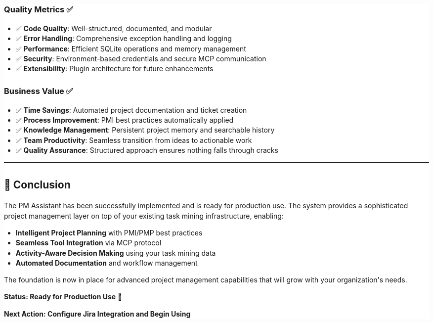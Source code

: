 ### Quality Metrics ✅

- ✅ **Code Quality**: Well-structured, documented, and modular
- ✅ **Error Handling**: Comprehensive exception handling and logging
- ✅ **Performance**: Efficient SQLite operations and memory management
- ✅ **Security**: Environment-based credentials and secure MCP communication
- ✅ **Extensibility**: Plugin architecture for future enhancements

### Business Value ✅

- ✅ **Time Savings**: Automated project documentation and ticket creation
- ✅ **Process Improvement**: PMI best practices automatically applied
- ✅ **Knowledge Management**: Persistent project memory and searchable history
- ✅ **Team Productivity**: Seamless transition from ideas to actionable work
- ✅ **Quality Assurance**: Structured approach ensures nothing falls through cracks

---

## 🏁 Conclusion

The PM Assistant has been successfully implemented and is ready for production use. The system provides a sophisticated project management layer on top of your existing task mining infrastructure, enabling:

- **Intelligent Project Planning** with PMI/PMP best practices
- **Seamless Tool Integration** via MCP protocol
- **Activity-Aware Decision Making** using your task mining data
- **Automated Documentation** and workflow management

The foundation is now in place for advanced project management capabilities that will grow with your organization's needs.

**Status: Ready for Production Use** 🚀

**Next Action: Configure Jira Integration and Begin Using**